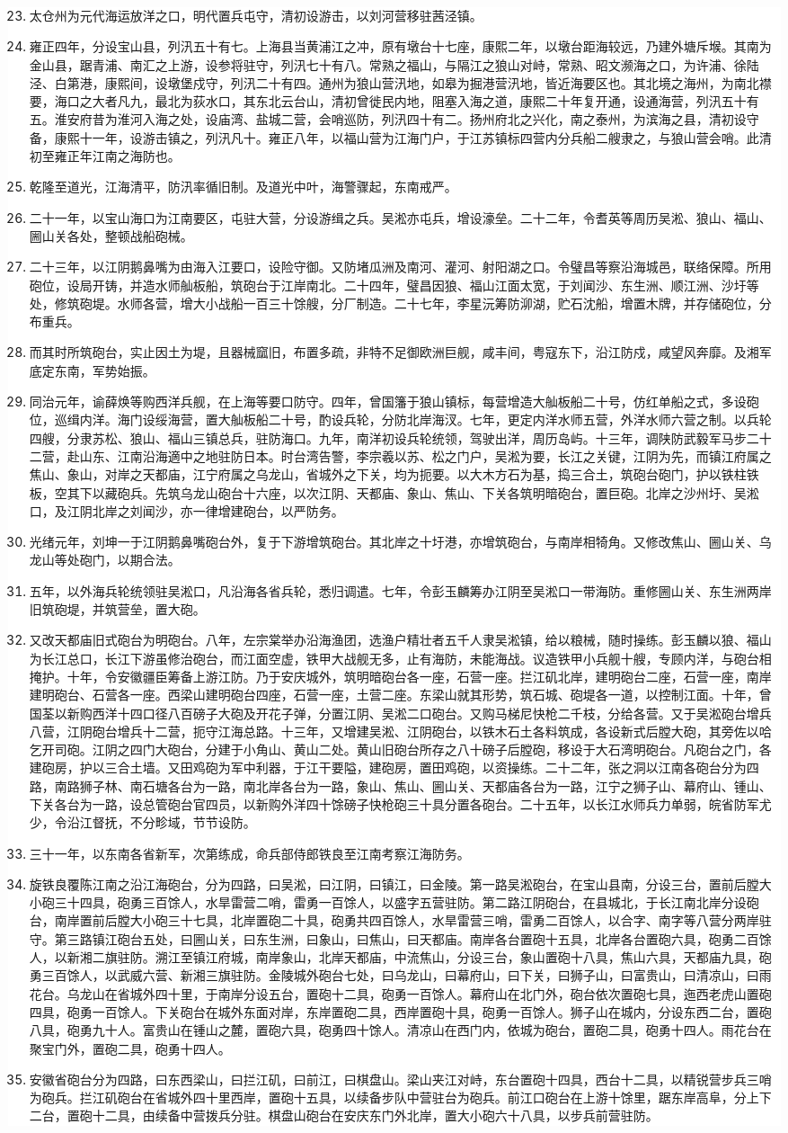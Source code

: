 23. <span id="志一百十三-兵九-23"></span>
太仓州为元代海运放洋之口，明代置兵屯守，清初设游击，以刘河营移驻茜泾镇。

24. <span id="志一百十三-兵九-24"></span>
雍正四年，分设宝山县，列汛五十有七。上海县当黄浦江之冲，原有墩台十七座，康熙二年，以墩台距海较远，乃建外塘斥堠。其南为金山县，踞青浦、南汇之上游，设参将驻守，列汛七十有八。常熟之福山，与隔江之狼山对峙，常熟、昭文濒海之口，为许浦、徐陆泾、白第港，康熙间，设墩堡戍守，列汛二十有四。通州为狼山营汛地，如皋为掘港营汛地，皆近海要区也。其北境之海州，为南北襟要，海口之大者凡九，最北为荻水口，其东北云台山，清初曾徙民内地，阻塞入海之道，康熙二十年复开通，设通海营，列汛五十有五。淮安府昔为淮河入海之处，设庙湾、盐城二营，会哨巡防，列汛四十有二。扬州府北之兴化，南之泰州，为滨海之县，清初设守备，康熙十一年，设游击镇之，列汛凡十。雍正八年，以福山营为江海门户，于江苏镇标四营内分兵船二艘隶之，与狼山营会哨。此清初至雍正年江南之海防也。

25. <span id="志一百十三-兵九-25"></span>
乾隆至道光，江海清平，防汛率循旧制。及道光中叶，海警骤起，东南戒严。

26. <span id="志一百十三-兵九-26"></span>
二十一年，以宝山海口为江南要区，屯驻大营，分设游缉之兵。吴淞亦屯兵，增设濠垒。二十二年，令耆英等周历吴淞、狼山、福山、圌山关各处，整顿战船砲械。

27. <span id="志一百十三-兵九-27"></span>
二十三年，以江阴鹅鼻嘴为由海入江要口，设险守御。又防堵瓜洲及南河、灌河、射阳湖之口。令璧昌等察沿海城邑，联络保障。所用砲位，设局开铸，并造水师舢板船，筑砲台于江岸南北。二十四年，璧昌因狼、福山江面太宽，于刘闻沙、东生洲、顺江洲、沙圩等处，修筑砲堤。水师各营，增大小战船一百三十馀艘，分厂制造。二十七年，李星沅筹防泖湖，贮石沈船，增置木牌，并存储砲位，分布重兵。

28. <span id="志一百十三-兵九-28"></span>
而其时所筑砲台，实止因土为堤，且器械窳旧，布置多疏，非特不足御欧洲巨舰，咸丰间，粤寇东下，沿江防戍，咸望风奔靡。及湘军底定东南，军势始振。

29. <span id="志一百十三-兵九-29"></span>
同治元年，谕薛焕等购西洋兵舰，在上海等要口防守。四年，曾国籓于狼山镇标，每营增造大舢板船二十号，仿红单船之式，多设砲位，巡缉内洋。海门设绥海营，置大舢板船二十号，酌设兵轮，分防北岸海汊。七年，更定内洋水师五营，外洋水师六营之制。以兵轮四艘，分隶苏松、狼山、福山三镇总兵，驻防海口。九年，南洋初设兵轮统领，驾驶出洋，周历岛屿。十三年，调陕防武毅军马步二十二营，赴山东、江南沿海適中之地驻防日本。时台湾告警，李宗羲以苏、松之门户，吴淞为要，长江之关键，江阴为先，而镇江府属之焦山、象山，对岸之天都庙，江宁府属之乌龙山，省城外之下关，均为扼要。以大木方石为基，捣三合土，筑砲台砲门，护以铁柱铁板，空其下以藏砲兵。先筑乌龙山砲台十六座，以次江阴、天都庙、象山、焦山、下关各筑明暗砲台，置巨砲。北岸之沙州圩、吴淞口，及江阴北岸之刘闻沙，亦一律增建砲台，以严防务。

30. <span id="志一百十三-兵九-30"></span>
光绪元年，刘坤一于江阴鹅鼻嘴砲台外，复于下游增筑砲台。其北岸之十圩港，亦增筑砲台，与南岸相犄角。又修改焦山、圌山关、乌龙山等处砲门，以期合法。

31. <span id="志一百十三-兵九-31"></span>
五年，以外海兵轮统领驻吴淞口，凡沿海各省兵轮，悉归调遣。七年，令彭玉麟筹办江阴至吴淞口一带海防。重修圌山关、东生洲两岸旧筑砲堤，并筑营垒，置大砲。

32. <span id="志一百十三-兵九-32"></span>
又改天都庙旧式砲台为明砲台。八年，左宗棠举办沿海渔团，选渔户精壮者五千人隶吴淞镇，给以粮械，随时操练。彭玉麟以狼、福山为长江总口，长江下游虽修治砲台，而江面空虚，铁甲大战舰无多，止有海防，未能海战。议造铁甲小兵舰十艘，专顾内洋，与砲台相掩护。十年，令安徽疆臣筹备上游江防。乃于安庆城外，筑明暗砲台各一座，石营一座。拦江矶北岸，建明砲台二座，石营一座，南岸建明砲台、石营各一座。西梁山建明砲台四座，石营一座，土营二座。东梁山就其形势，筑石城、砲堤各一道，以控制江面。十年，曾国荃以新购西洋十四口径八百磅子大砲及开花子弹，分置江阴、吴淞二口砲台。又购马梯尼快枪二千枝，分给各营。又于吴淞砲台增兵八营，江阴砲台增兵十二营，扼守江海总路。十三年，又增建吴淞、江阴砲台，以铁木石土各料筑成，各设新式后膛大砲，其旁佐以哈乞开司砲。江阴之四门大砲台，分建于小角山、黄山二处。黄山旧砲台所存之八十磅子后膛砲，移设于大石湾明砲台。凡砲台之门，各建砲房，护以三合土墙。又田鸡砲为军中利器，于江干要隘，建砲房，置田鸡砲，以资操练。二十二年，张之洞以江南各砲台分为四路，南路狮子林、南石塘各台为一路，南北岸各台为一路，象山、焦山、圌山关、天都庙各台为一路，江宁之狮子山、幕府山、锺山、下关各台为一路，设总管砲台官四员，以新购外洋四十馀磅子快枪砲三十具分置各砲台。二十五年，以长江水师兵力单弱，皖省防军尤少，令沿江督抚，不分畛域，节节设防。

33. <span id="志一百十三-兵九-33"></span>
三十一年，以东南各省新军，次第练成，命兵部侍郎铁良至江南考察江海防务。

34. <span id="志一百十三-兵九-34"></span>
旋铁良覆陈江南之沿江海砲台，分为四路，曰吴淞，曰江阴，曰镇江，曰金陵。第一路吴淞砲台，在宝山县南，分设三台，置前后膛大小砲三十四具，砲勇三百馀人，水旱雷营二哨，雷勇一百馀人，以盛字五营驻防。第二路江阴砲台，在县城北，于长江南北岸分设砲台，南岸置前后膛大小砲三十七具，北岸置砲二十具，砲勇共四百馀人，水旱雷营三哨，雷勇二百馀人，以合字、南字等八营分两岸驻守。第三路镇江砲台五处，曰圌山关，曰东生洲，曰象山，曰焦山，曰天都庙。南岸各台置砲十五具，北岸各台置砲六具，砲勇二百馀人，以新湘二旗驻防。溯江至镇江府城，南岸象山，北岸天都庙，中流焦山，分设三台，象山置砲十八具，焦山六具，天都庙九具，砲勇三百馀人，以武威六营、新湘三旗驻防。金陵城外砲台七处，曰乌龙山，曰幕府山，曰下关，曰狮子山，曰富贵山，曰清凉山，曰雨花台。乌龙山在省城外四十里，于南岸分设五台，置砲十二具，砲勇一百馀人。幕府山在北门外，砲台依次置砲七具，迤西老虎山置砲四具，砲勇一百馀人。下关砲台在城外东面对岸，东岸置砲二具，西岸置砲十具，砲勇一百馀人。狮子山在城内，分设东西二台，置砲八具，砲勇九十人。富贵山在锺山之麓，置砲六具，砲勇四十馀人。清凉山在西门内，依城为砲台，置砲二具，砲勇十四人。雨花台在聚宝门外，置砲二具，砲勇十四人。

35. <span id="志一百十三-兵九-35"></span>
安徽省砲台分为四路，曰东西梁山，曰拦江矶，曰前江，曰棋盘山。梁山夹江对峙，东台置砲十四具，西台十二具，以精锐营步兵三哨为砲兵。拦江矶砲台在省城外四十里西岸，置砲十五具，以续备步队中营驻台为砲兵。前江口砲台在上游十馀里，踞东岸高阜，分上下二台，置砲十二具，由续备中营拨兵分驻。棋盘山砲台在安庆东门外北岸，置大小砲六十八具，以步兵前营驻防。
